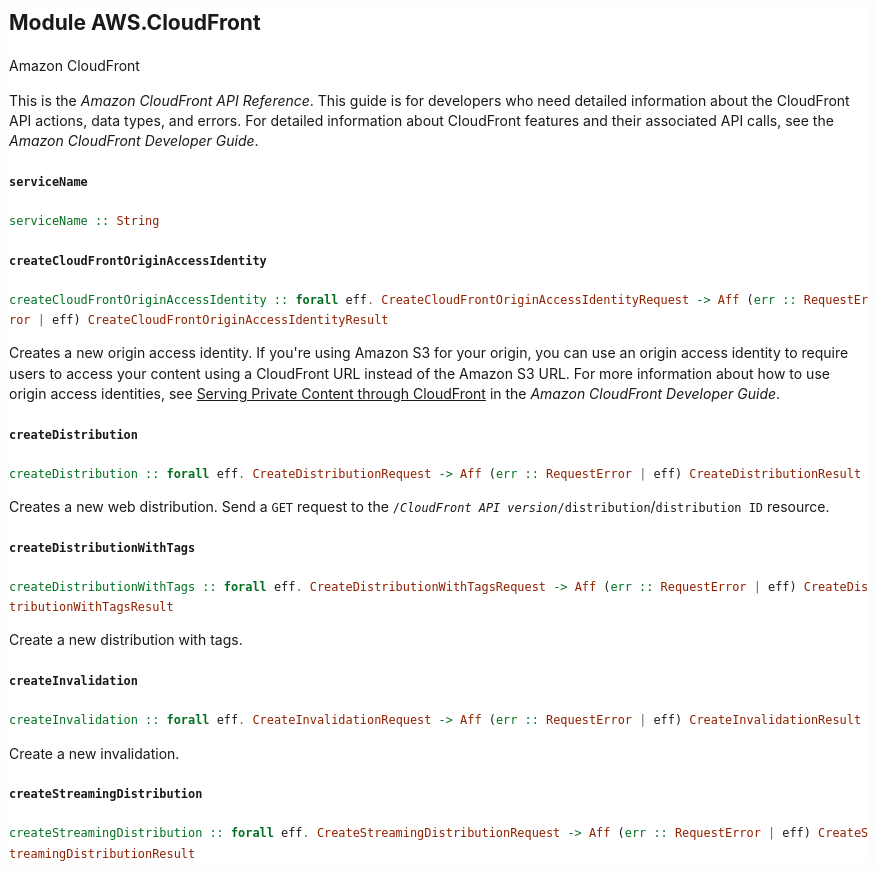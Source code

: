 ## Module AWS.CloudFront

<fullname>Amazon CloudFront</fullname> <p>This is the <i>Amazon CloudFront API Reference</i>. This guide is for developers who need detailed information about the CloudFront API actions, data types, and errors. For detailed information about CloudFront features and their associated API calls, see the <i>Amazon CloudFront Developer Guide</i>.</p>

#### `serviceName`

``` purescript
serviceName :: String
```

#### `createCloudFrontOriginAccessIdentity`

``` purescript
createCloudFrontOriginAccessIdentity :: forall eff. CreateCloudFrontOriginAccessIdentityRequest -> Aff (err :: RequestError | eff) CreateCloudFrontOriginAccessIdentityResult
```

<p>Creates a new origin access identity. If you're using Amazon S3 for your origin, you can use an origin access identity to require users to access your content using a CloudFront URL instead of the Amazon S3 URL. For more information about how to use origin access identities, see <a href="http://docs.aws.amazon.com/AmazonCloudFront/latest/DeveloperGuide/PrivateContent.html">Serving Private Content through CloudFront</a> in the <i>Amazon CloudFront Developer Guide</i>.</p>

#### `createDistribution`

``` purescript
createDistribution :: forall eff. CreateDistributionRequest -> Aff (err :: RequestError | eff) CreateDistributionResult
```

<p>Creates a new web distribution. Send a <code>GET</code> request to the <code>/<i>CloudFront API version</i>/distribution</code>/<code>distribution ID</code> resource.</p>

#### `createDistributionWithTags`

``` purescript
createDistributionWithTags :: forall eff. CreateDistributionWithTagsRequest -> Aff (err :: RequestError | eff) CreateDistributionWithTagsResult
```

<p>Create a new distribution with tags.</p>

#### `createInvalidation`

``` purescript
createInvalidation :: forall eff. CreateInvalidationRequest -> Aff (err :: RequestError | eff) CreateInvalidationResult
```

<p>Create a new invalidation. </p>

#### `createStreamingDistribution`

``` purescript
createStreamingDistribution :: forall eff. CreateStreamingDistributionRequest -> Aff (err :: RequestError | eff) CreateStreamingDistributionResult
```
